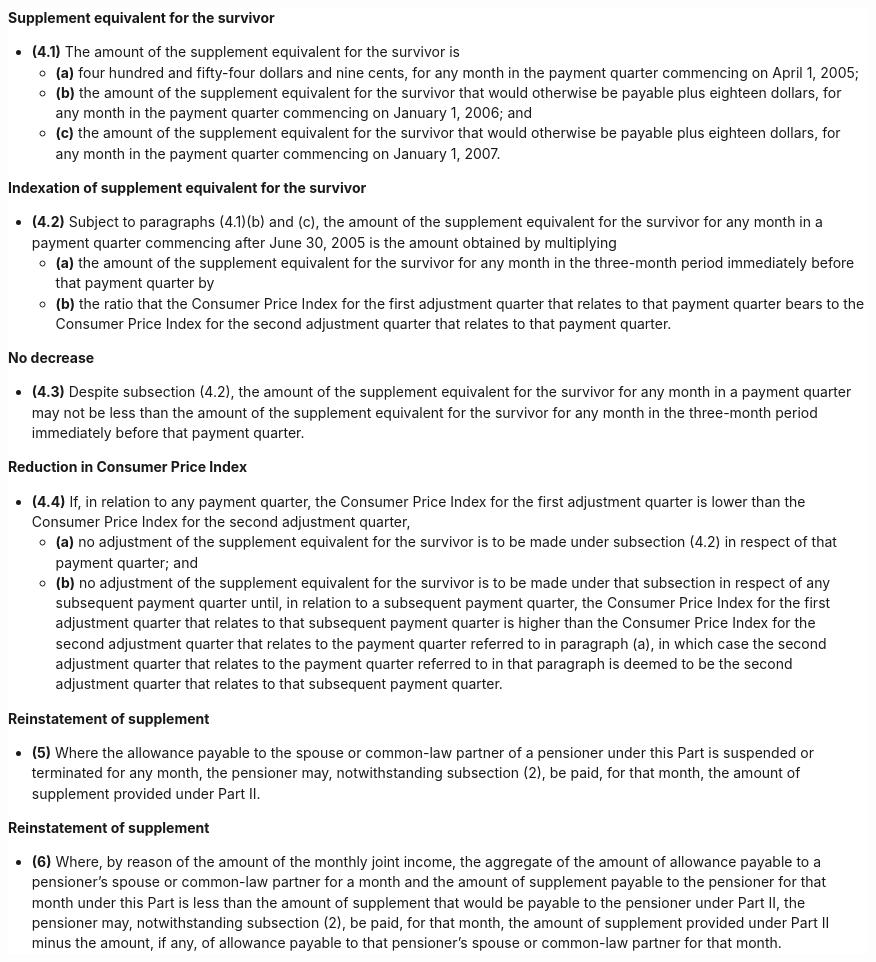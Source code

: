 **Supplement equivalent for the survivor**

- **(4.1)** The amount of the supplement equivalent for the survivor is
	- **(a)** four hundred and fifty-four dollars and nine cents, for any month in the payment quarter commencing on April 1, 2005;
	- **(b)** the amount of the supplement equivalent for the survivor that would otherwise be payable plus eighteen dollars, for any month in the payment quarter commencing on January 1, 2006; and
	- **(c)** the amount of the supplement equivalent for the survivor that would otherwise be payable plus eighteen dollars, for any month in the payment quarter commencing on January 1, 2007.

**Indexation of supplement equivalent for the survivor**

- **(4.2)** Subject to paragraphs (4.1)(b) and (c), the amount of the supplement equivalent for the survivor for any month in a payment quarter commencing after June 30, 2005 is the amount obtained by multiplying
	- **(a)** the amount of the supplement equivalent for the survivor for any month in the three-month period immediately before that payment quarter
by
	- **(b)** the ratio that the Consumer Price Index for the first adjustment quarter that relates to that payment quarter bears to the Consumer Price Index for the second adjustment quarter that relates to that payment quarter.

**No decrease**

- **(4.3)** Despite subsection (4.2), the amount of the supplement equivalent for the survivor for any month in a payment quarter may not be less than the amount of the supplement equivalent for the survivor for any month in the three-month period immediately before that payment quarter.

**Reduction in Consumer Price Index**

- **(4.4)** If, in relation to any payment quarter, the Consumer Price Index for the first adjustment quarter is lower than the Consumer Price Index for the second adjustment quarter,
	- **(a)** no adjustment of the supplement equivalent for the survivor is to be made under subsection (4.2) in respect of that payment quarter; and
	- **(b)** no adjustment of the supplement equivalent for the survivor is to be made under that subsection in respect of any subsequent payment quarter until, in relation to a subsequent payment quarter, the Consumer Price Index for the first adjustment quarter that relates to that subsequent payment quarter is higher than the Consumer Price Index for the second adjustment quarter that relates to the payment quarter referred to in paragraph (a), in which case the second adjustment quarter that relates to the payment quarter referred to in that paragraph is deemed to be the second adjustment quarter that relates to that subsequent payment quarter.

**Reinstatement of supplement**

- **(5)** Where the allowance payable to the spouse or common-law partner of a pensioner under this Part is suspended or terminated for any month, the pensioner may, notwithstanding subsection (2), be paid, for that month, the amount of supplement provided under Part II.

**Reinstatement of supplement**

- **(6)** Where, by reason of the amount of the monthly joint income, the aggregate of the amount of allowance payable to a pensioner’s spouse or common-law partner for a month and the amount of supplement payable to the pensioner for that month under this Part is less than the amount of supplement that would be payable to the pensioner under Part II, the pensioner may, notwithstanding subsection (2), be paid, for that month, the amount of supplement provided under Part II minus the amount, if any, of allowance payable to that pensioner’s spouse or common-law partner for that month.
